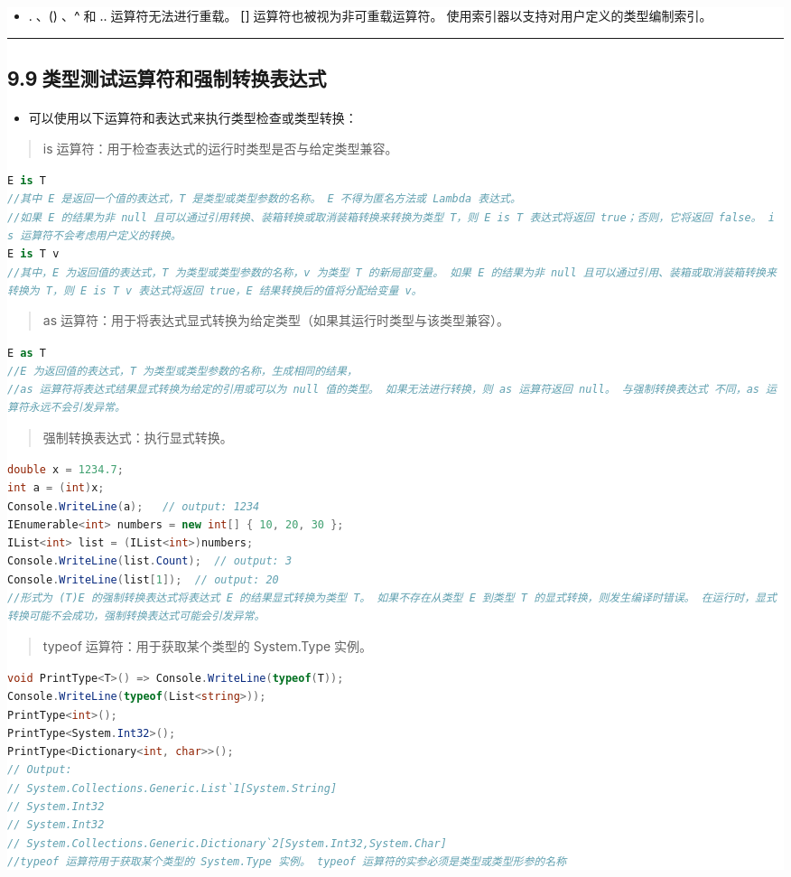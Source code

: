 - . 、() 、^ 和 .. 运算符无法进行重载。 [] 运算符也被视为非可重载运算符。 使用索引器以支持对用户定义的类型编制索引。

---

## 9.9 类型测试运算符和强制转换表达式

- 可以使用以下运算符和表达式来执行类型检查或类型转换：

> is 运算符：用于检查表达式的运行时类型是否与给定类型兼容。

```csharp
E is T
//其中 E 是返回一个值的表达式，T 是类型或类型参数的名称。 E 不得为匿名方法或 Lambda 表达式。
//如果 E 的结果为非 null 且可以通过引用转换、装箱转换或取消装箱转换来转换为类型 T，则 E is T 表达式将返回 true；否则，它将返回 false。 is 运算符不会考虑用户定义的转换。
E is T v
//其中，E 为返回值的表达式，T 为类型或类型参数的名称，v 为类型 T 的新局部变量。 如果 E 的结果为非 null 且可以通过引用、装箱或取消装箱转换来转换为 T，则 E is T v 表达式将返回 true，E 结果转换后的值将分配给变量 v。
```

>as 运算符：用于将表达式显式转换为给定类型（如果其运行时类型与该类型兼容）。

```csharp
E as T
//E 为返回值的表达式，T 为类型或类型参数的名称，生成相同的结果，
//as 运算符将表达式结果显式转换为给定的引用或可以为 null 值的类型。 如果无法进行转换，则 as 运算符返回 null。 与强制转换表达式 不同，as 运算符永远不会引发异常。
```

>强制转换表达式：执行显式转换。

```csharp
double x = 1234.7;
int a = (int)x;
Console.WriteLine(a);   // output: 1234
IEnumerable<int> numbers = new int[] { 10, 20, 30 };
IList<int> list = (IList<int>)numbers;
Console.WriteLine(list.Count);  // output: 3
Console.WriteLine(list[1]);  // output: 20
//形式为 (T)E 的强制转换表达式将表达式 E 的结果显式转换为类型 T。 如果不存在从类型 E 到类型 T 的显式转换，则发生编译时错误。 在运行时，显式转换可能不会成功，强制转换表达式可能会引发异常。
```

>typeof 运算符：用于获取某个类型的 System.Type 实例。

```csharp
void PrintType<T>() => Console.WriteLine(typeof(T));
Console.WriteLine(typeof(List<string>));
PrintType<int>();
PrintType<System.Int32>();
PrintType<Dictionary<int, char>>();
// Output:
// System.Collections.Generic.List`1[System.String]
// System.Int32
// System.Int32
// System.Collections.Generic.Dictionary`2[System.Int32,System.Char]
//typeof 运算符用于获取某个类型的 System.Type 实例。 typeof 运算符的实参必须是类型或类型形参的名称
```
